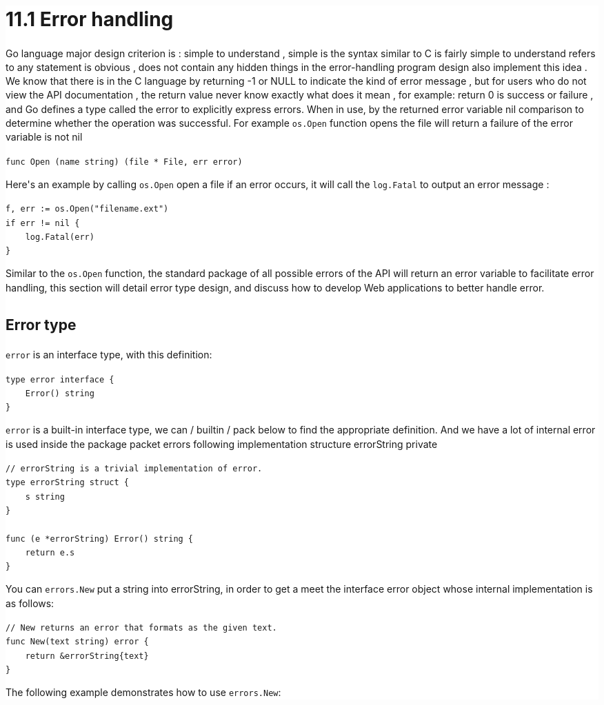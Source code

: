 # 11.1 Error handling
Go language major design criterion is : simple to understand , simple is the syntax similar to C is fairly simple to understand refers to any statement is obvious , does not contain any hidden things in the error-handling program design also implement this idea . We know that there is in the C language by returning -1 or NULL to indicate the kind of error message , but for users who do not view the API documentation , the return value never know exactly what does it mean , for example: return 0 is success or failure , and Go defines a type called the error to explicitly express errors. When in use, by the returned error variable nil comparison to determine whether the operation was successful. For example `os.Open` function opens the file will return a failure of the error variable is not nil

    func Open (name string) (file * File, err error)

Here's an example by calling `os.Open` open a file if an error occurs, it will call the `log.Fatal` to output an error message :

    f, err := os.Open("filename.ext")
	if err != nil {
		log.Fatal(err)
	}

Similar to the `os.Open` function, the standard package of all possible errors of the API will return an error variable to facilitate error handling, this section will detail error type design, and discuss how to develop Web applications to better handle error.

## Error type
`error` is an interface type, with this definition:

    type error interface {
		Error() string
	}

`error` is a built-in interface type, we can / builtin / pack below to find the appropriate definition. And we have a lot of internal error is used inside the package packet errors following implementation structure errorString private

    // errorString is a trivial implementation of error.
	type errorString struct {
		s string
	}

	func (e *errorString) Error() string {
		return e.s
	}

You can `errors.New` put a string into errorString, in order to get a meet the interface error object whose internal implementation is as follows:

    // New returns an error that formats as the given text.
	func New(text string) error {
		return &errorString{text}
	}

The following example demonstrates how to use `errors.New`:
